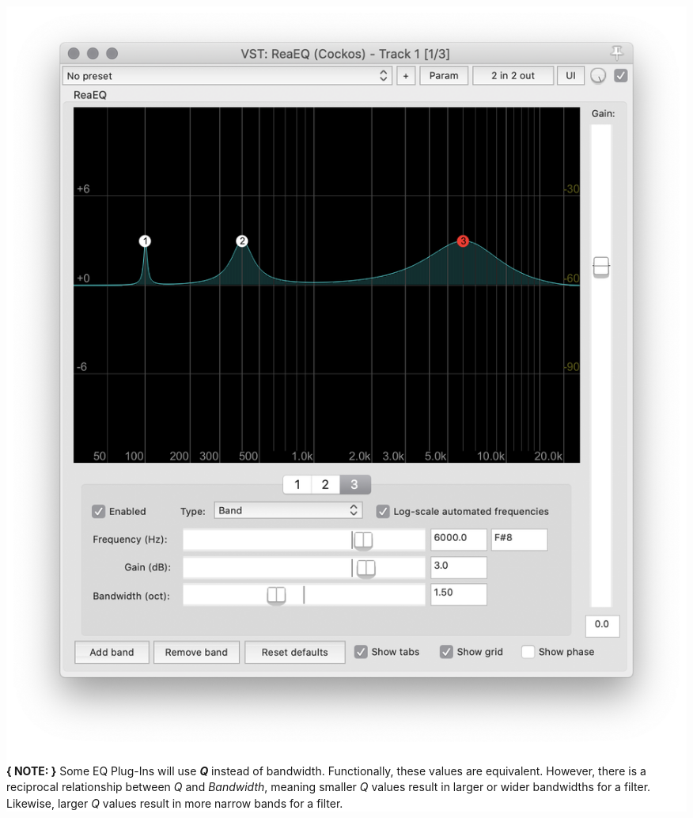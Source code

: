 ![Example of three different bandwidths for three filter bands, all boosting 3dB.](../imgs/filter-bandwidth.png "Example of three different bandwidths for three filter bands, all boosting 3dB.")

**{ NOTE: }** Some EQ Plug-Ins will use **_Q_** instead of bandwidth. Functionally, these values are equivalent. However, there is a reciprocal relationship between _Q_ and _Bandwidth_, meaning smaller _Q_ values result in larger or wider bandwidths for a filter. Likewise, larger _Q_ values result in more narrow bands for a filter.
